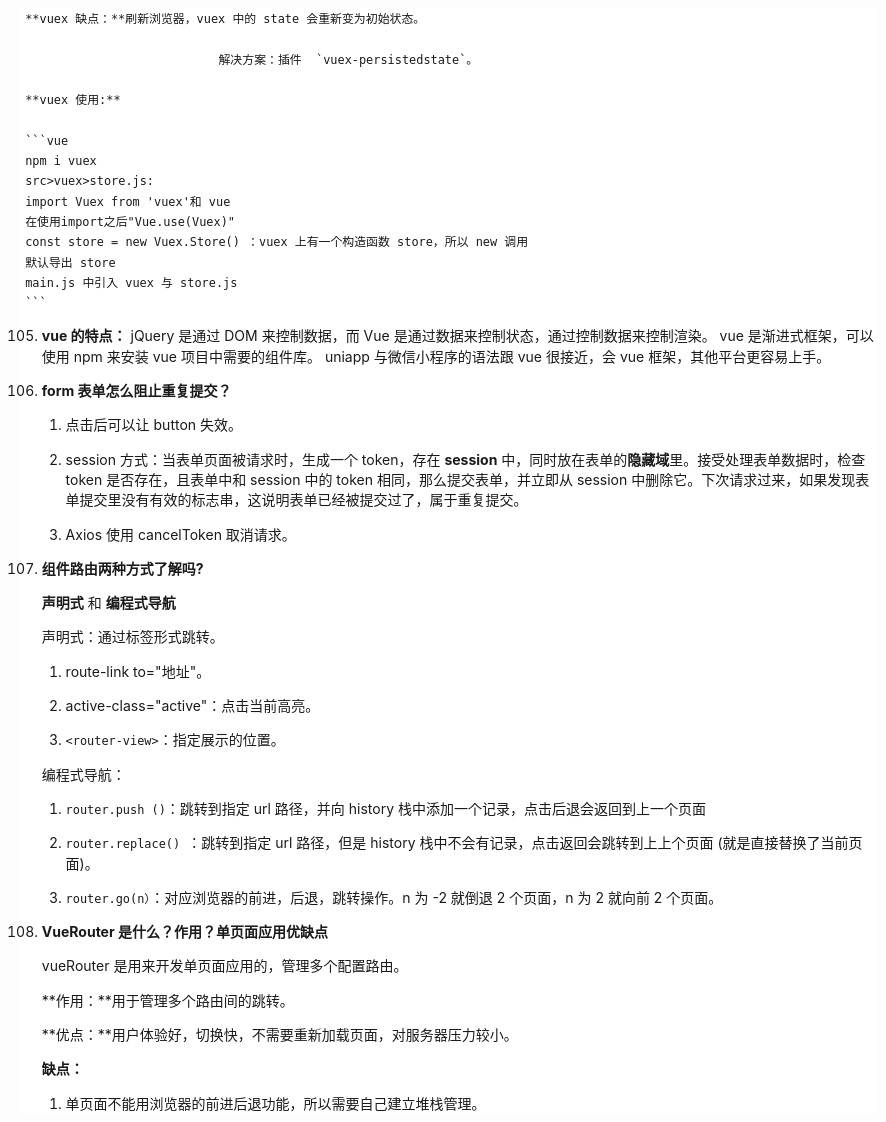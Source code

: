      **vuex 缺点：**刷新浏览器，vuex 中的 state 会重新变为初始状态。

     ​							 解决方案：插件  `vuex-persistedstate`。

     **vuex 使用:** 

     ```vue
     npm i vuex
     src>vuex>store.js:
     import Vuex from 'vuex'和 vue
     在使用import之后"Vue.use(Vuex)"
     const store = new Vuex.Store() ：vuex 上有一个构造函数 store，所以 new 调用
     默认导出 store
     main.js 中引入 vuex 与 store.js
     ```

     

105. **vue 的特点：**
     	jQuery 是通过 DOM 来控制数据，而 Vue 是通过数据来控制状态，通过控制数据来控制渲染。
     	vue 是渐进式框架，可以使用 npm 来安装 vue 项目中需要的组件库。
     	uniapp 与微信小程序的语法跟 vue 很接近，会 vue 框架，其他平台更容易上手。

106. **form 表单怎么阻止重复提交？**

     1. 点击后可以让 button 失效。

     2. session 方式：当表单页面被请求时，生成一个 token，存在 **session** 中，同时放在表单的**隐藏域**里。接受处理表单数据时，检查 token 是否存在，且表单中和 session 中的 token 相同，那么提交表单，并立即从 session 中删除它。下次请求过来，如果发现表单提交里没有有效的标志串，这说明表单已经被提交过了，属于重复提交。

     3. Axios 使用 cancelToken 取消请求。

107. **组件路由两种方式了解吗?**

      **声明式** 和 **编程式导航**

      声明式：通过标签形式跳转。

     1. route-link   to="地址"。

     2. active-class="active"：点击当前高亮。

     3. `<router-view>`：指定展示的位置。

      编程式导航：

     1. `router.push ()`：跳转到指定 url 路径，并向 history 栈中添加一个记录，点击后退会返回到上一个页面

     2. `router.replace() `：跳转到指定 url 路径，但是 history 栈中不会有记录，点击返回会跳转到上上个页面 (就是直接替换了当前页面)。

     3. `router.go(n）`：对应浏览器的前进，后退，跳转操作。n 为 -2 就倒退 2 个页面，n 为 2 就向前 2 个页面。

108. **VueRouter 是什么？作用？单页面应用优缺点**

      vueRouter 是用来开发单页面应用的，管理多个配置路由。

      **作用：**用于管理多个路由间的跳转。

      **优点：**用户体验好，切换快，不需要重新加载页面，对服务器压力较小。  

      **缺点：**

     1. 单页面不能用浏览器的前进后退功能，所以需要自己建立堆栈管理。
